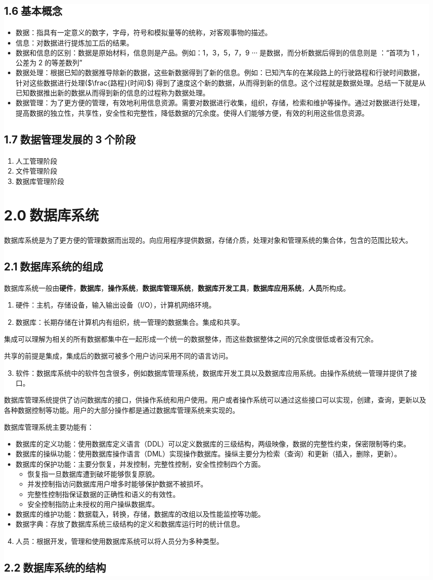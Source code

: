 

## 1.6 基本概念

* 数据：指具有一定意义的数字，字母，符号和模拟量等的统称，对客观事物的描述。
* 信息：对数据进行提炼加工后的结果。
* 数据和信息的区别：数据是原始材料，信息则是产品。例如：1，3，5，7，9 ··· 是数据，而分析数据后得到的信息则是 ：“首项为 1 ，公差为 2 的等差数列”
* 数据处理：根据已知的数据推导除新的数据，这些新数据得到了新的信息。例如：已知汽车的在某段路上的行驶路程和行驶时间数据，针对这些数据进行处理($\frac{路程}{时间}$) 得到了速度这个新的数据，从而得到新的信息。这个过程就是数据处理。总结一下就是从已知数据推出新的数据从而得到新的信息的过程称为数据处理。
* 数据管理：为了更方便的管理，有效地利用信息资源。需要对数据进行收集，组织，存储，检索和维护等操作。通过对数据进行处理，提高数据的独立性，共享性，安全性和完整性，降低数据的冗余度。使得人们能够方便，有效的利用这些信息资源。

## 1.7 数据管理发展的 3 个阶段

1. 人工管理阶段 
2. 文件管理阶段 
3. 数据库管理阶段 

# 2.0 数据库系统

数据库系统是为了更方便的管理数据而出现的。向应用程序提供数据，存储介质，处理对象和管理系统的集合体，包含的范围比较大。

## 2.1 数据库系统的组成

数据库系统一般由**硬件**，**数据库**，**操作系统**，**数据库管理系统**，**数据库开发工具**，**数据库应用系统**，**人员**所构成。

1. 硬件：主机，存储设备，输入输出设备（I/O），计算机网络环境。

2. 数据库：长期存储在计算机内有组织，统一管理的数据集合。集成和共享。

集成可以理解为相关的所有数据都集中在一起形成一个统一的数据整体，而这些数据整体之间的冗余度很低或者没有冗余。

共享的前提是集成，集成后的数据可被多个用户访问采用不同的语言访问。

3. 软件：数据库系统中的软件包含很多，例如数据库管理系统，数据库开发工具以及数据库应用系统。由操作系统统一管理并提供了接口。

数据库管理系统提供了访问数据库的接口，供操作系统和用户使用。用户或者操作系统可以通过这些接口可以实现，创建，查询，更新以及各种数据控制等功能。用户的大部分操作都是通过数据库管理系统来实现的。

数据库管理系统主要功能有：

* 数据库的定义功能：使用数据库定义语言（DDL）可以定义数据库的三级结构，两级映像，数据的完整性约束，保密限制等约束。
* 数据库的操纵功能：使用数据库操作语言（DML）实现操作数据库。操纵主要分为检索（查询）和更新（插入，删除，更新）。
* 数据库的保护功能：主要分恢复，并发控制，完整性控制，安全性控制四个方面。
  * 恢复指一旦数据库遭到破坏能够恢复原貌。
  * 并发控制指访问数据库用户增多时能够保护数据不被损坏。
  * 完整性控制指保证数据的正确性和语义的有效性。
  * 安全控制指防止未授权的用户操纵数据库。
* 数据库的维护功能：数据载入，转换，存储，数据库的改组以及性能监控等功能。
* 数据字典：存放了数据库系统三级结构的定义和数据库运行时的统计信息。

4. 人员：根据开发，管理和使用数据库系统可以将人员分为多种类型。


## 2.2 数据库系统的结构

